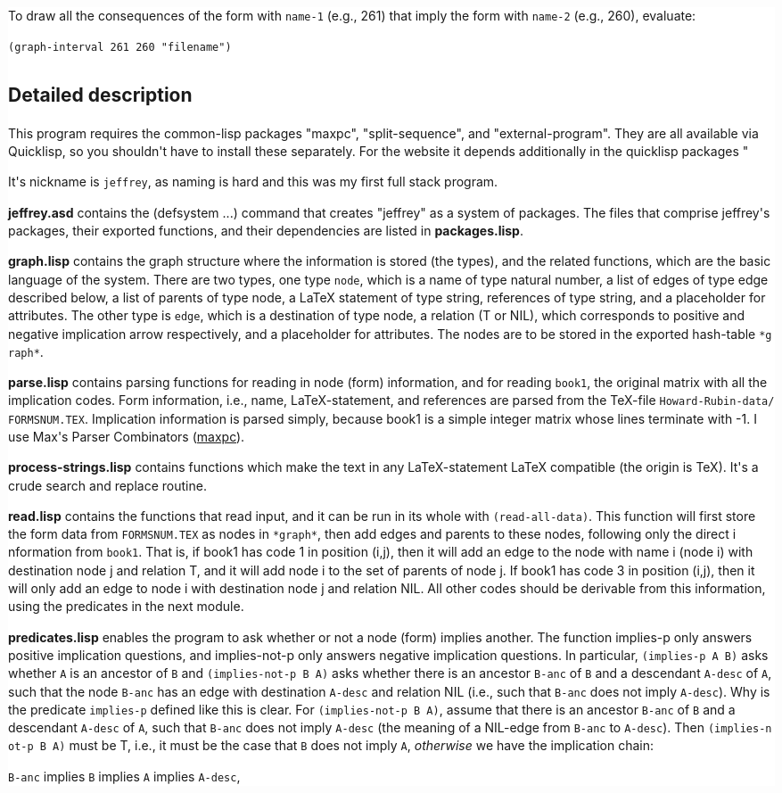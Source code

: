 To draw all the consequences of the form with `name-1` (e.g., 261) that imply the form with `name-2` (e.g., 260), evaluate:

`(graph-interval 261 260 "filename")`

## Detailed description

This program requires the common-lisp packages "maxpc", "split-sequence", and "external-program". They are all available via Quicklisp, so you shouldn't have to install these separately. For the website it depends additionally in the quicklisp packages "

It's nickname is `jeffrey`, as naming is hard and this was my first full stack program.

**jeffrey.asd** contains the (defsystem ...) command that creates "jeffrey" as a system of packages. The files that comprise jeffrey's packages, their exported functions, and their dependencies are listed in **packages.lisp**.

**graph.lisp** contains the graph structure where the information is stored (the types), and the related functions, which are the basic language of the system. There are two types, one type `node`, which is a name of type natural number, a list of edges of type edge described below, a list of parents of type node, a LaTeX statement of type string, references of type string, and a placeholder for attributes. The other type is `edge`, which is a destination of type node, a relation (T or NIL), which corresponds to positive and negative implication arrow respectively, and a placeholder for attributes. The nodes are to be stored in the exported hash-table `*graph*`.

**parse.lisp** contains parsing functions for reading in node (form) information, and for reading `book1`, the original matrix with all the implication codes. Form information, i.e., name, LaTeX-statement, and references are parsed from the TeX-file `Howard-Rubin-data/FORMSNUM.TEX`. Implication information is parsed simply, because book1 is a simple integer matrix whose lines terminate with -1. I use Max's Parser Combinators ([maxpc](https://github.com/eugeneia/maxpc)).

**process-strings.lisp** contains functions which make the text in any LaTeX-statement LaTeX compatible (the origin is TeX). It's a crude search and replace routine.

**read.lisp** contains the functions that read input, and it can be run in its whole with `(read-all-data)`. This function will first store the form data from `FORMSNUM.TEX` as nodes in `*graph*`, then add edges and parents to these nodes, following only the direct i nformation from `book1`. That is, if book1 has code 1 in position (i,j), then it will add an edge to the node with name i (node i) with destination node j and relation T, and it will add node i to the set of parents of node j. If book1 has code 3 in position (i,j), then it will only add an edge to node i with destination node j and relation NIL. All other codes should be derivable from this information, using the predicates in the next module.

**predicates.lisp** enables the program to ask whether or not a node (form) implies another. The function implies-p only answers positive implication questions, and implies-not-p only answers negative implication questions. In particular, `(implies-p A B)` asks whether `A` is an ancestor of `B` and `(implies-not-p B A)` asks whether there is an ancestor `B-anc` of `B` and a descendant `A-desc` of `A`, such that the node `B-anc` has an edge with destination `A-desc` and relation NIL (i.e., such that `B-anc` does not imply `A-desc`). Why is the predicate `implies-p` defined like this is clear. For `(implies-not-p B A)`, assume that there is an ancestor `B-anc` of `B` and a descendant `A-desc` of `A`, such that `B-anc` does not imply `A-desc` (the meaning of a NIL-edge from `B-anc` to `A-desc`). Then `(implies-not-p B A)` must be T, i.e., it must be the case that `B` does not imply `A`, *otherwise* we have the implication chain:

  `B-anc` implies `B` implies `A` implies `A-desc`,
